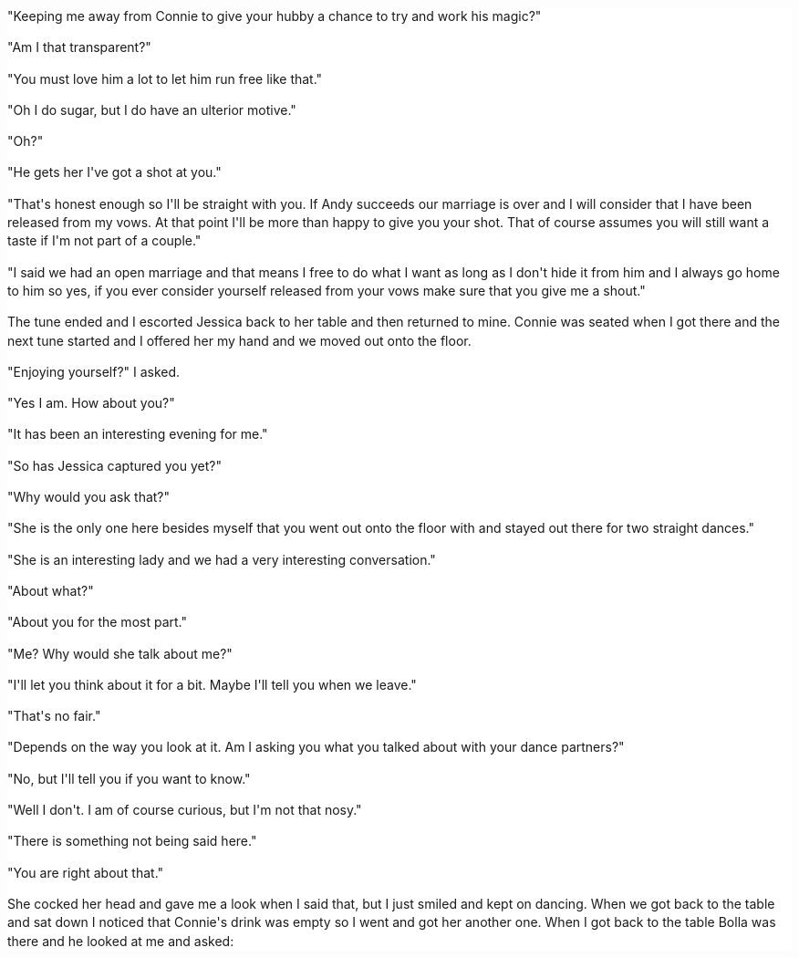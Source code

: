  "Keeping me away from Connie to give your hubby a chance to try and work his magic?" 

 "Am I that transparent?" 

 "You must love him a lot to let him run free like that." 

 "Oh I do sugar, but I do have an ulterior motive." 

 "Oh?" 

 "He gets her I've got a shot at you." 

 "That's honest enough so I'll be straight with you. If Andy succeeds our marriage is over and I will consider that I have been released from my vows. At that point I'll be more than happy to give you your shot. That of course assumes you will still want a taste if I'm not part of a couple." 

 "I said we had an open marriage and that means I free to do what I want as long as I don't hide it from him and I always go home to him so yes, if you ever consider yourself released from your vows make sure that you give me a shout." 

 The tune ended and I escorted Jessica back to her table and then returned to mine. Connie was seated when I got there and the next tune started and I offered her my hand and we moved out onto the floor. 

 "Enjoying yourself?" I asked. 

 "Yes I am. How about you?" 

 "It has been an interesting evening for me." 

 "So has Jessica captured you yet?" 

 "Why would you ask that?" 

 "She is the only one here besides myself that you went out onto the floor with and stayed out there for two straight dances." 

 "She is an interesting lady and we had a very interesting conversation." 

 "About what?" 

 "About you for the most part." 

 "Me? Why would she talk about me?" 

 "I'll let you think about it for a bit. Maybe I'll tell you when we leave." 

 "That's no fair." 

 "Depends on the way you look at it. Am I asking you what you talked about with your dance partners?" 

 "No, but I'll tell you if you want to know." 

 "Well I don't. I am of course curious, but I'm not that nosy." 

 "There is something not being said here." 

 "You are right about that." 

 She cocked her head and gave me a look when I said that, but I just smiled and kept on dancing. When we got back to the table and sat down I noticed that Connie's drink was empty so I went and got her another one. When I got back to the table Bolla was there and he looked at me and asked: 
